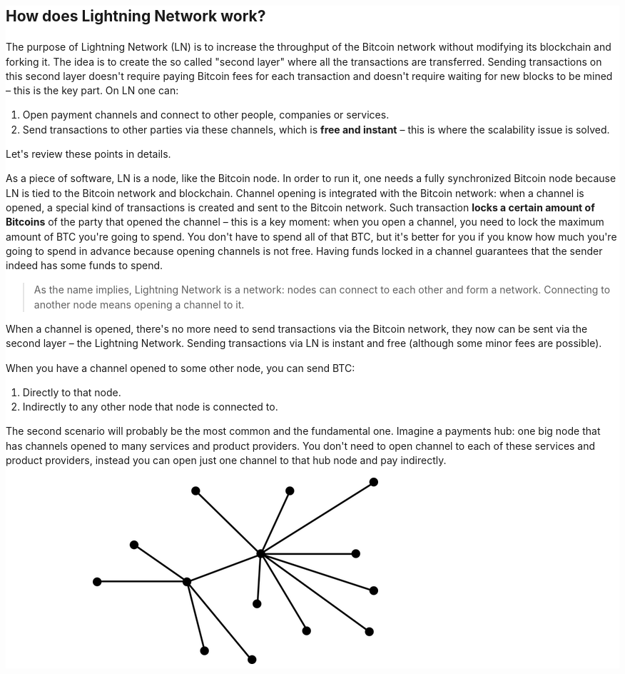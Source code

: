 
## How does Lightning Network work?

The purpose of Lightning Network (LN) is to increase the throughput of the Bitcoin network without modifying its blockchain and forking it. The idea is to create the so called "second layer" where all the transactions are transferred. Sending transactions on this second layer doesn't require paying Bitcoin fees for each transaction and doesn't require waiting for new blocks to be mined – this is the key part. On LN one can:

1. Open payment channels and connect to other people, companies or services.
2. Send transactions to other parties via these channels, which is **free and instant** – this is where the scalability issue is solved.

Let's review these points in details.

As a piece of software, LN is a node, like the Bitcoin node. In order to run it, one needs a fully synchronized Bitcoin node because LN is tied to the Bitcoin network and blockchain. Channel opening is integrated with the Bitcoin network: when a channel is opened, a special kind of transactions is created and sent to the Bitcoin network. Such transaction **locks a certain amount of Bitcoins** of the party that opened the channel – this is a key moment: when you open a channel, you need to lock the maximum amount of BTC you're going to spend. You don't have to spend all of that BTC, but it's better for you if you know how much you're going to spend in advance because opening channels is not free. Having funds locked in a channel guarantees that the sender indeed has some funds to spend.

> As the name implies, Lightning Network is a network: nodes can connect to each other and form a network. Connecting to another node means opening a channel to it.

When a channel is opened, there's no more need to send transactions via the Bitcoin network, they now can be sent via the second layer – the Lightning Network. Sending transactions via LN is instant and free (although some minor fees are possible).

When you have a channel opened to some other node, you can send BTC:

1. Directly to that node.
2. Indirectly to any other node that node is connected to.

The second scenario will probably be the most common and the fundamental one. Imagine a payments hub: one big node that has channels opened to many services and product providers. You don't need to open channel to each of these services and product providers, instead you can open just one channel to that hub node and pay indirectly.

![Lightning Network hubs](/images/ln-topology-hubs2.png)
